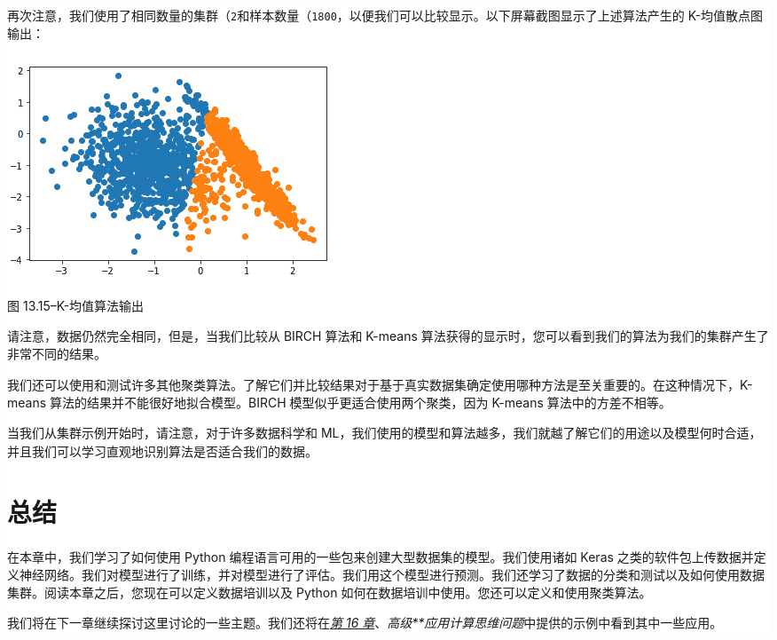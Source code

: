 再次注意，我们使用了相同数量的集群（`2`和样本数量（`1800`，以便我们可以比较显示。以下屏幕截图显示了上述算法产生的 K-均值散点图输出：

![Figure 13.15 – K-means algorithm output ](img/Figure_13.15_B15413.jpg)

图 13.15–K-均值算法输出

请注意，数据仍然完全相同，但是，当我们比较从 BIRCH 算法和 K-means 算法获得的显示时，您可以看到我们的算法为我们的集群产生了非常不同的结果。

我们还可以使用和测试许多其他聚类算法。了解它们并比较结果对于基于真实数据集确定使用哪种方法是至关重要的。在这种情况下，K-means 算法的结果并不能很好地拟合模型。BIRCH 模型似乎更适合使用两个聚类，因为 K-means 算法中的方差不相等。

当我们从集群示例开始时，请注意，对于许多数据科学和 ML，我们使用的模型和算法越多，我们就越了解它们的用途以及模型何时合适，并且我们可以学习直观地识别算法是否适合我们的数据。

# 总结

在本章中，我们学习了如何使用 Python 编程语言可用的一些包来创建大型数据集的模型。我们使用诸如 Keras 之类的软件包上传数据并定义神经网络。我们对模型进行了训练，并对模型进行了评估。我们用这个模型进行预测。我们还学习了数据的分类和测试以及如何使用数据集群。阅读本章之后，您现在可以定义数据培训以及 Python 如何在数据培训中使用。您还可以定义和使用聚类算法。

我们将在下一章继续探讨这里讨论的一些主题。我们还将在[*第 16 章*](16.html#_idTextAnchor219)、*高级**应用计算思维问题*中提供的示例中看到其中一些应用。